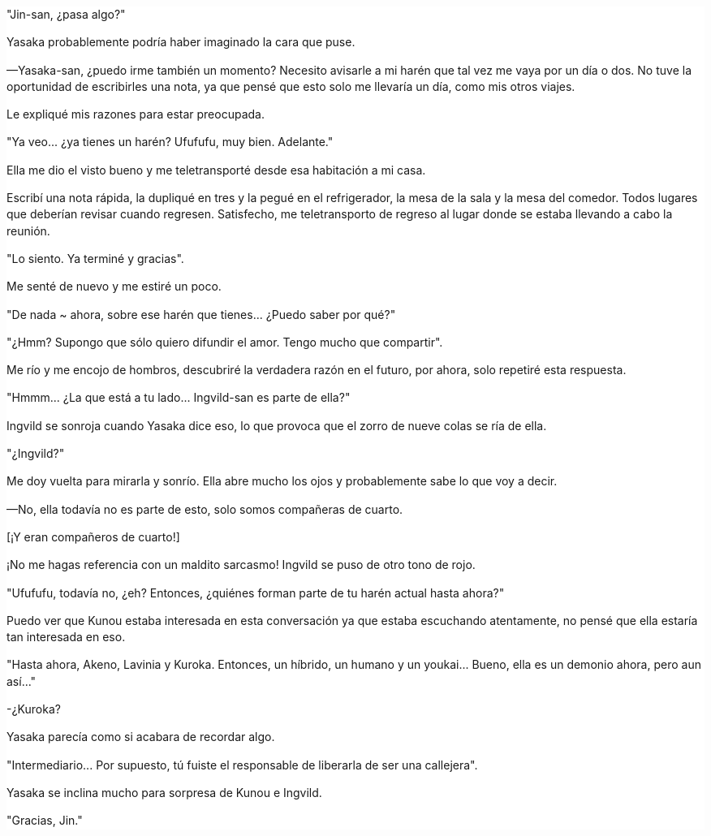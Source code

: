 "Jin-san, ¿pasa algo?"

Yasaka probablemente podría haber imaginado la cara que puse.

—Yasaka-san, ¿puedo irme también un momento? Necesito avisarle a mi harén que tal vez me vaya por un día o dos. No tuve la oportunidad de escribirles una nota, ya que pensé que esto solo me llevaría un día, como mis otros viajes.

Le expliqué mis razones para estar preocupada.

"Ya veo... ¿ya tienes un harén? Ufufufu, muy bien. Adelante."

Ella me dio el visto bueno y me teletransporté desde esa habitación a mi casa.

Escribí una nota rápida, la dupliqué en tres y la pegué en el refrigerador, la mesa de la sala y la mesa del comedor. Todos lugares que deberían revisar cuando regresen. Satisfecho, me teletransporto de regreso al lugar donde se estaba llevando a cabo la reunión.

"Lo siento. Ya terminé y gracias".

Me senté de nuevo y me estiré un poco.

"De nada ~ ahora, sobre ese harén que tienes... ¿Puedo saber por qué?"

"¿Hmm? Supongo que sólo quiero difundir el amor. Tengo mucho que compartir".

Me río y me encojo de hombros, descubriré la verdadera razón en el futuro, por ahora, solo repetiré esta respuesta.

"Hmmm... ¿La que está a tu lado... Ingvild-san es parte de ella?"

Ingvild se sonroja cuando Yasaka dice eso, lo que provoca que el zorro de nueve colas se ría de ella.

"¿Ingvild?"

Me doy vuelta para mirarla y sonrío. Ella abre mucho los ojos y probablemente sabe lo que voy a decir.

—No, ella todavía no es parte de esto, solo somos compañeras de cuarto.

[¡Y eran compañeros de cuarto!]

¡No me hagas referencia con un maldito sarcasmo! Ingvild se puso de otro tono de rojo.

"Ufufufu, todavía no, ¿eh? Entonces, ¿quiénes forman parte de tu harén actual hasta ahora?"

Puedo ver que Kunou estaba interesada en esta conversación ya que estaba escuchando atentamente, no pensé que ella estaría tan interesada en eso.

"Hasta ahora, Akeno, Lavinia y Kuroka. Entonces, un híbrido, un humano y un youkai... Bueno, ella es un demonio ahora, pero aun así..."

-¿Kuroka?

Yasaka parecía como si acabara de recordar algo.

"Intermediario... Por supuesto, tú fuiste el responsable de liberarla de ser una callejera".

Yasaka se inclina mucho para sorpresa de Kunou e Ingvild.

"Gracias, Jin."
